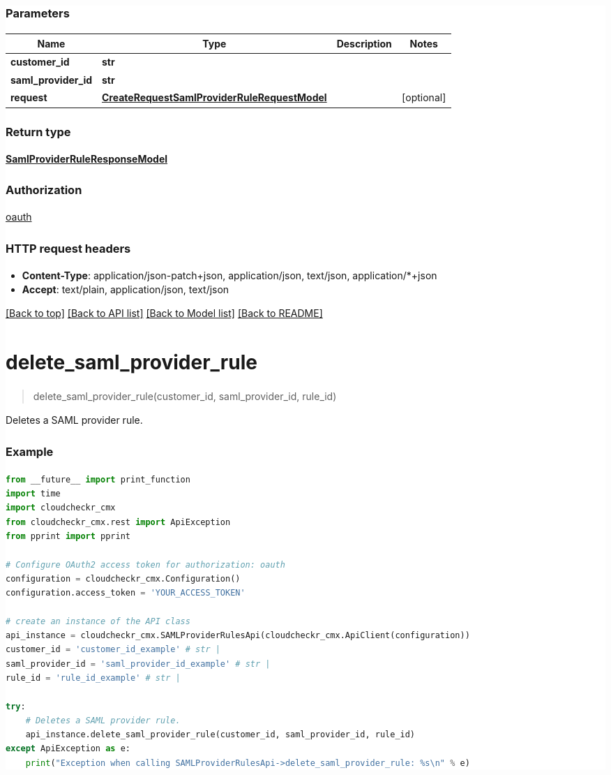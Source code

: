 ### Parameters

Name | Type | Description  | Notes
------------- | ------------- | ------------- | -------------
 **customer_id** | **str**|  | 
 **saml_provider_id** | **str**|  | 
 **request** | [**CreateRequestSamlProviderRuleRequestModel**](CreateRequestSamlProviderRuleRequestModel.md)|  | [optional] 

### Return type

[**SamlProviderRuleResponseModel**](SamlProviderRuleResponseModel.md)

### Authorization

[oauth](../README.md#oauth)

### HTTP request headers

 - **Content-Type**: application/json-patch+json, application/json, text/json, application/*+json
 - **Accept**: text/plain, application/json, text/json

[[Back to top]](#) [[Back to API list]](../README.md#documentation-for-api-endpoints) [[Back to Model list]](../README.md#documentation-for-models) [[Back to README]](../README.md)

# **delete_saml_provider_rule**
> delete_saml_provider_rule(customer_id, saml_provider_id, rule_id)

Deletes a SAML provider rule.

### Example
```python
from __future__ import print_function
import time
import cloudcheckr_cmx
from cloudcheckr_cmx.rest import ApiException
from pprint import pprint

# Configure OAuth2 access token for authorization: oauth
configuration = cloudcheckr_cmx.Configuration()
configuration.access_token = 'YOUR_ACCESS_TOKEN'

# create an instance of the API class
api_instance = cloudcheckr_cmx.SAMLProviderRulesApi(cloudcheckr_cmx.ApiClient(configuration))
customer_id = 'customer_id_example' # str | 
saml_provider_id = 'saml_provider_id_example' # str | 
rule_id = 'rule_id_example' # str | 

try:
    # Deletes a SAML provider rule.
    api_instance.delete_saml_provider_rule(customer_id, saml_provider_id, rule_id)
except ApiException as e:
    print("Exception when calling SAMLProviderRulesApi->delete_saml_provider_rule: %s\n" % e)
```
